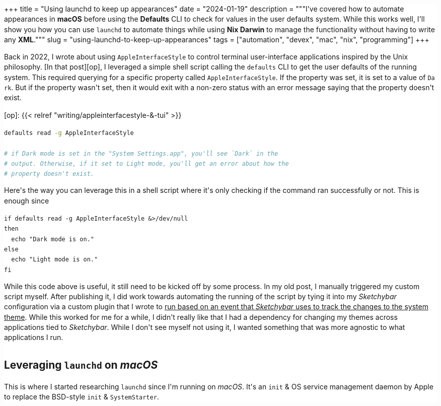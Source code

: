 +++
title = "Using launchd to keep up appearances"
date = "2024-01-19"
description = """I've covered how to automate appearances in **macOS** before
using the **Defaults** CLI to check for values in the user defaults system.
While this works well, I'll show you how you can use `launchd` to automate
things while using **Nix Darwin** to manage the functionality without having to
write any **XML**."""
slug = "using-launchd-to-keep-up-appearances"
tags = ["automation", "devex", "mac", "nix", "programming"]
+++

Back in 2022, I wrote about using `AppleInterfaceStyle` to control terminal
user-interface applications inspired by the Unix philosophy. [In that post][op],
I leveraged a simple shell script calling the `defaults` CLI to get the user
defaults of the running system. This required querying for a specific property
called `AppleInterfaceStyle`. If the property was set, it is set to a value of
`Dark`. But if the property wasn't set, then it would exit with a non-zero
status with an error message saying that the property doesn't exist.

[op]: {{< relref "writing/appleinterfacestyle-&-tui" >}}

```bash { title = "Checking for AppleInterfaceStyle" verbatim = false hl_lines = [ "3-5" ] }
defaults read -g AppleInterfaceStyle

# if Dark mode is set in the "System Settings.app", you'll see `Dark` in the
# output. Otherwise, if it set to Light mode, you'll get an error about how the
# property doesn't exist.
```

Here's the way you can leverage this in a shell script where it's only checking
if the command ran successfully or not. This is enough since

```bash{title="A bash If-Statement to check mode" verbatim=false hl_lines = [1]}
if defaults read -g AppleInterfaceStyle &>/dev/null
then
  echo "Dark mode is on."
else
  echo "Light mode is on."
fi
```

While this code above is useful, it still need to be kicked off by some process.
In my old post, I manually triggered my custom script myself. After publishing
it, I did work towards automating the running of the script by tying it into my
*Sketchybar* configuration via a custom plugin that I wrote to [run based on an
event that *Sketchybar* uses to track the changes to the system
theme][docs-sketchyevents]. While this worked for me for a while, I didn't
really like that I had a dependency for changing my themes across applications
tied to *Sketchybar*. While I don't see myself not using it, I wanted something
that was more agnostic to what applications I run.

[docs-sketchyevents]: https://github.com/FelixKratz/SketchyBar/discussions/151

## Leveraging `launchd` on *macOS*

This is where I started researching `launchd` since I'm running on *macOS*. It's
an `init` & OS service management daemon by Apple to replace the BSD-style
`init` & `SystemStarter`.


[docs-launchd]: https://opensource.apple.com/source/launchd/launchd-257/launchd/doc/HOWTO.html
[docs-nixdarwin-launchd-useragents]: https://daiderd.com/nix-darwin/manual/index.html#opt-launchd.user.agents
[wiki-rdn]: https://en.wikipedia.org/wiki/Reverse_domain_name_notation
[docs-nixdarwin-label]: https://daiderd.com/nix-darwin/manual/index.html#opt-launchd.agents._name_.serviceConfig.Label
[docs-nixdarwin-watchpaths]: https://daiderd.com/nix-darwin/manual/index.html#opt-launchd.agents._name_.serviceConfig.WatchPaths
[docs-nixdarwin-envvars]: https://daiderd.com/nix-darwin/manual/index.html#opt-launchd.agents._name_.serviceConfig.EnvironmentVariables
[docs-nixdarwin-progargs]: https://daiderd.com/nix-darwin/manual/index.html#opt-launchd.agents._name_.serviceConfig.ProgramArguments
[docs-launchdinfo]: https://launchd.info